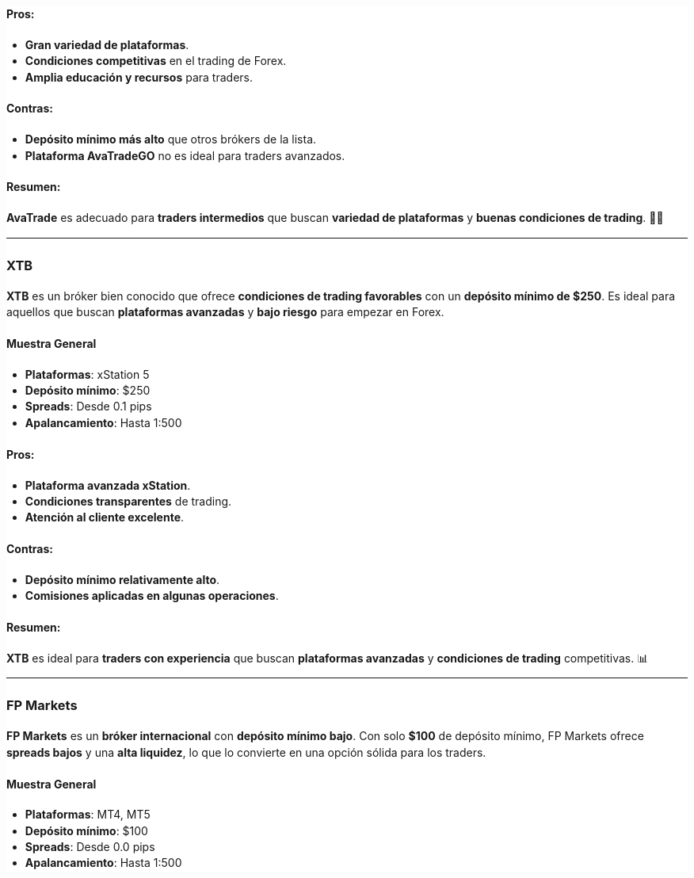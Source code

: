 #### Pros:
- **Gran variedad de plataformas**.
- **Condiciones competitivas** en el trading de Forex.
- **Amplia educación y recursos** para traders.

#### Contras:
- **Depósito mínimo más alto** que otros brókers de la lista.
- **Plataforma AvaTradeGO** no es ideal para traders avanzados.

#### Resumen:
**AvaTrade** es adecuado para **traders intermedios** que buscan **variedad de plataformas** y **buenas condiciones de trading**. 🧑‍🏫

---

### XTB

**XTB** es un bróker bien conocido que ofrece **condiciones de trading favorables** con un **depósito mínimo de $250**. Es ideal para aquellos que buscan **plataformas avanzadas** y **bajo riesgo** para empezar en Forex.

#### Muestra General
- **Plataformas**: xStation 5
- **Depósito mínimo**: $250
- **Spreads**: Desde 0.1 pips
- **Apalancamiento**: Hasta 1:500

#### Pros:
- **Plataforma avanzada xStation**.
- **Condiciones transparentes** de trading.
- **Atención al cliente excelente**.

#### Contras:
- **Depósito mínimo relativamente alto**.
- **Comisiones aplicadas en algunas operaciones**.

#### Resumen:
**XTB** es ideal para **traders con experiencia** que buscan **plataformas avanzadas** y **condiciones de trading** competitivas. 📊

---

### FP Markets

**FP Markets** es un **bróker internacional** con **depósito mínimo bajo**. Con solo **$100** de depósito mínimo, FP Markets ofrece **spreads bajos** y una **alta liquidez**, lo que lo convierte en una opción sólida para los traders.

#### Muestra General
- **Plataformas**: MT4, MT5
- **Depósito mínimo**: $100
- **Spreads**: Desde 0.0 pips
- **Apalancamiento**: Hasta 1:500
